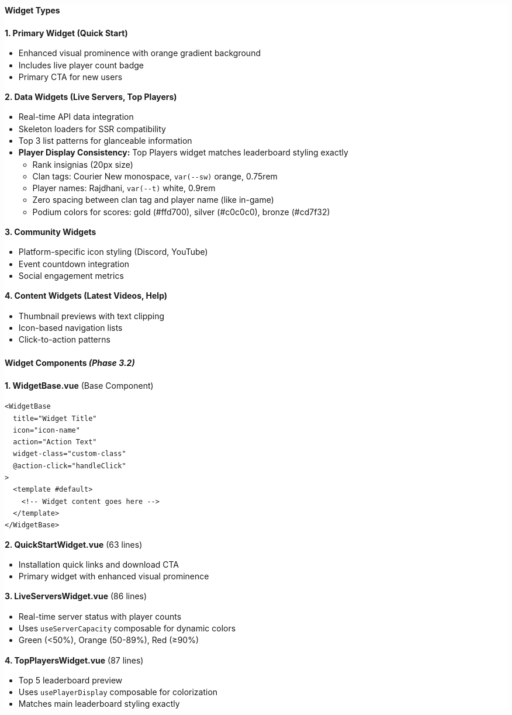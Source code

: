 #### Widget Types

**1. Primary Widget (Quick Start)**
- Enhanced visual prominence with orange gradient background
- Includes live player count badge
- Primary CTA for new users

**2. Data Widgets (Live Servers, Top Players)**
- Real-time API data integration
- Skeleton loaders for SSR compatibility
- Top 3 list patterns for glanceable information
- **Player Display Consistency:** Top Players widget matches leaderboard styling exactly
  - Rank insignias (20px size)
  - Clan tags: Courier New monospace, `var(--sw)` orange, 0.75rem
  - Player names: Rajdhani, `var(--t)` white, 0.9rem
  - Zero spacing between clan tag and player name (like in-game)
  - Podium colors for scores: gold (#ffd700), silver (#c0c0c0), bronze (#cd7f32)

**3. Community Widgets**
- Platform-specific icon styling (Discord, YouTube)
- Event countdown integration
- Social engagement metrics

**4. Content Widgets (Latest Videos, Help)**
- Thumbnail previews with text clipping
- Icon-based navigation lists
- Click-to-action patterns

#### Widget Components *(Phase 3.2)*

**1. WidgetBase.vue** (Base Component)
```vue
<WidgetBase
  title="Widget Title"
  icon="icon-name"
  action="Action Text"
  widget-class="custom-class"
  @action-click="handleClick"
>
  <template #default>
    <!-- Widget content goes here -->
  </template>
</WidgetBase>
```

**2. QuickStartWidget.vue** (63 lines)
- Installation quick links and download CTA
- Primary widget with enhanced visual prominence

**3. LiveServersWidget.vue** (86 lines)
- Real-time server status with player counts
- Uses `useServerCapacity` composable for dynamic colors
- Green (<50%), Orange (50-89%), Red (≥90%)

**4. TopPlayersWidget.vue** (87 lines)
- Top 5 leaderboard preview
- Uses `usePlayerDisplay` composable for colorization
- Matches main leaderboard styling exactly
